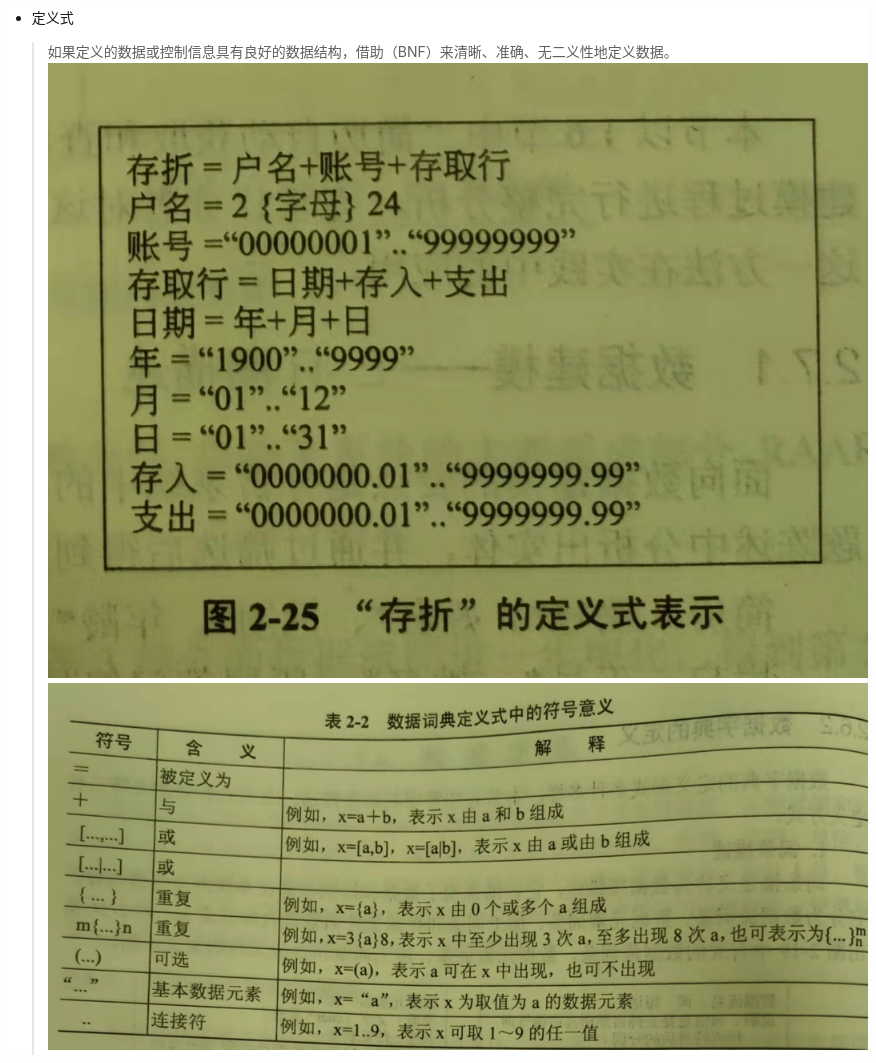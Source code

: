 - 定义式
>如果定义的数据或控制信息具有良好的数据结构，借助（BNF）来清晰、准确、无二义性地定义数据。
![](./pictures/存折定义式.jpg)
![](./pictures/定义式符号意义.jpg)
